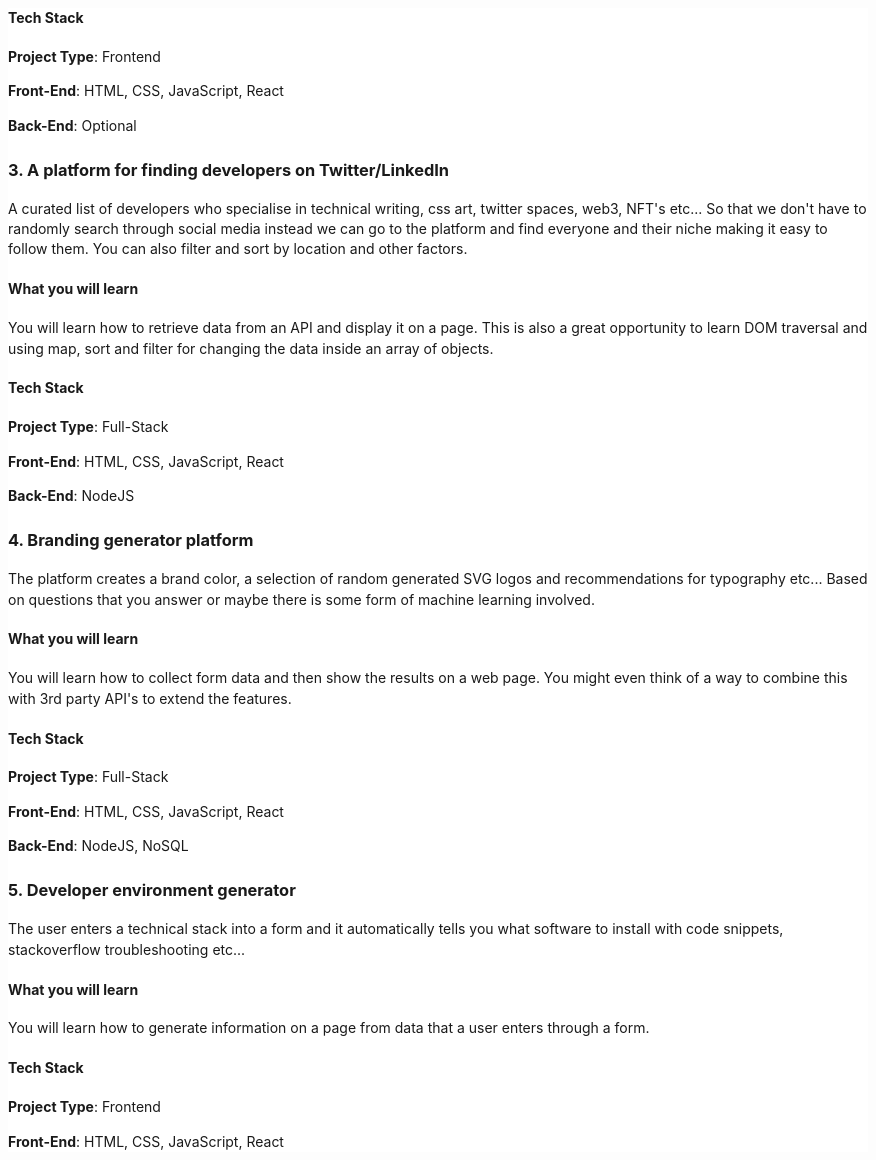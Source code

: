 #### Tech Stack
**Project Type**: Frontend

**Front-End**: HTML, CSS, JavaScript, React

**Back-End**: Optional

### 3. A platform for finding developers on Twitter/LinkedIn
A curated list of developers who specialise in technical writing, css art, twitter spaces, web3, NFT's etc... So that we don't have to randomly search through social media instead we can go to the platform and find everyone and their niche making it easy to follow them. You can also filter and sort by location and other factors.

#### What you will learn
You will learn how to retrieve data from an API and display it on a page. This is also a great opportunity to learn DOM traversal and using map, sort and filter for changing the data inside an array of objects.

#### Tech Stack
**Project Type**: Full-Stack

**Front-End**: HTML, CSS, JavaScript, React
 
**Back-End**: NodeJS

### 4. Branding generator platform
The platform creates a brand color, a selection of random generated SVG logos and recommendations for typography etc... Based on questions that you answer or maybe there is some form of machine learning involved.

#### What you will learn
You will learn how to collect form data and then show the results on a web page. You might even think of a way to combine this with 3rd party API's to extend the features.

#### Tech Stack
**Project Type**: Full-Stack

**Front-End**: HTML, CSS, JavaScript, React

**Back-End**: NodeJS, NoSQL

### 5. Developer environment generator
The user enters a technical stack into a form and it automatically tells you what software to install with code snippets, stackoverflow troubleshooting etc...

#### What you will learn
You will learn how to generate information on a page from data that a user enters through a form.

#### Tech Stack
**Project Type**: Frontend

**Front-End**: HTML, CSS, JavaScript, React
